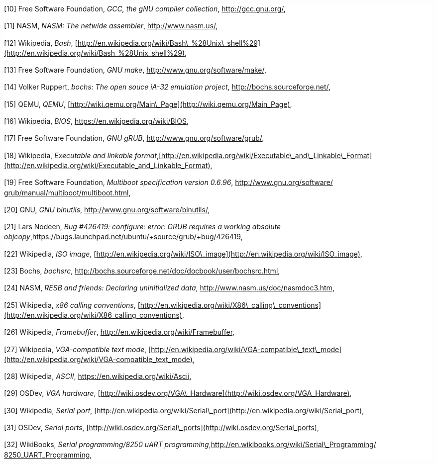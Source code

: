 <a name="10">[10] Free Software Foundation, *GCC, the gNU compiler collection*, <http://gcc.gnu.org/>,

<a name="11">[11] NASM, *NASM: The netwide assembler*, <http://www.nasm.us/>,

<a name="12">[12] Wikipedia, *Bash*, [http://en.wikipedia.org/wiki/Bash\_%28Unix\_shell%29](http://en.wikipedia.org/wiki/Bash_%28Unix_shell%29),

<a name="13">[13] Free Software Foundation, *GNU make*, <http://www.gnu.org/software/make/>,

<a name="14">[14] Volker Ruppert, *bochs: The open souce iA-32 emulation project*, <http://bochs.sourceforge.net/>,

<a name="15">[15] QEMU, *QEMU*, [http://wiki.qemu.org/Main\_Page](http://wiki.qemu.org/Main_Page),

<a name="16">[16] Wikipedia, *BIOS*, <https://en.wikipedia.org/wiki/BIOS>,

<a name="17">[17] Free Software Foundation, *GNU gRUB*, <http://www.gnu.org/software/grub/>,

<a name="18">[18] Wikipedia, *Executable and linkable format*,[http://en.wikipedia.org/wiki/Executable\_and\_Linkable\_Format](http://en.wikipedia.org/wiki/Executable_and_Linkable_Format),

<a name="19">[19] Free Software Foundation, *Multiboot specification version 0.6.96*, [http://www.gnu.org/software/ grub/manual/multiboot/multiboot.html](http://www.gnu.org/software/%20%20%20%20%20%20%20%20%20%20%20grub/manual/multiboot/multiboot.html),

<a name="20">[20] GNU, *GNU binutils*, <http://www.gnu.org/software/binutils/>,

<a name="21">[21] Lars Nodeen, *Bug \#426419: configure: error: GRUB requires a working absolute objcopy*,<https://bugs.launchpad.net/ubuntu/+source/grub/+bug/426419>,

<a name="22">[22] Wikipedia, *ISO image*, [http://en.wikipedia.org/wiki/ISO\_image](http://en.wikipedia.org/wiki/ISO_image),

<a name="23">[23] Bochs, *bochsrc*, <http://bochs.sourceforge.net/doc/docbook/user/bochsrc.html>,

<a name="24">[24] NASM, *RESB and friends: Declaring uninitialized data*, <http://www.nasm.us/doc/nasmdoc3.htm>,

<a name="25">[25] Wikipedia, *x86 calling conventions*, [http://en.wikipedia.org/wiki/X86\_calling\_conventions](http://en.wikipedia.org/wiki/X86_calling_conventions),

<a name="26">[26] Wikipedia, *Framebuffer*, <http://en.wikipedia.org/wiki/Framebuffer>,

<a name="27">[27] Wikipedia, *VGA-compatible text mode*, [http://en.wikipedia.org/wiki/VGA-compatible\_text\_mode](http://en.wikipedia.org/wiki/VGA-compatible_text_mode),

<a name="28">[28] Wikipedia, *ASCII*, <https://en.wikipedia.org/wiki/Ascii>,

<a name="29">[29] OSDev, *VGA hardware*, [http://wiki.osdev.org/VGA\_Hardware](http://wiki.osdev.org/VGA_Hardware),

<a name="30">[30] Wikipedia, *Serial port*, [http://en.wikipedia.org/wiki/Serial\_port](http://en.wikipedia.org/wiki/Serial_port),

<a name="31">[31] OSDev, *Serial ports*, [http://wiki.osdev.org/Serial\_ports](http://wiki.osdev.org/Serial_ports),

<a name="32">[32] WikiBooks, *Serial programming/8250 uART programming*,[http://en.wikibooks.org/wiki/Serial\_Programming/ 8250\_UART\_Programming](http://en.wikibooks.org/wiki/Serial_Programming/%20%20%20%20%20%208250_UART_Programming),
